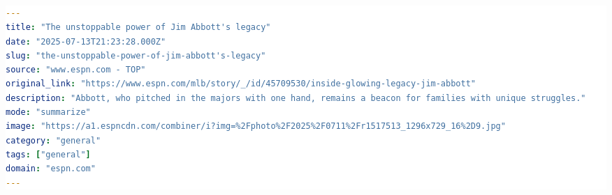 ```yaml
---
title: "The unstoppable power of Jim Abbott's legacy"
date: "2025-07-13T21:23:28.000Z"
slug: "the-unstoppable-power-of-jim-abbott's-legacy"
source: "www.espn.com - TOP"
original_link: "https://www.espn.com/mlb/story/_/id/45709530/inside-glowing-legacy-jim-abbott"
description: "Abbott, who pitched in the majors with one hand, remains a beacon for families with unique struggles."
mode: "summarize"
image: "https://a1.espncdn.com/combiner/i?img=%2Fphoto%2F2025%2F0711%2Fr1517513_1296x729_16%2D9.jpg"
category: "general"
tags: ["general"]
domain: "espn.com"
---
```
